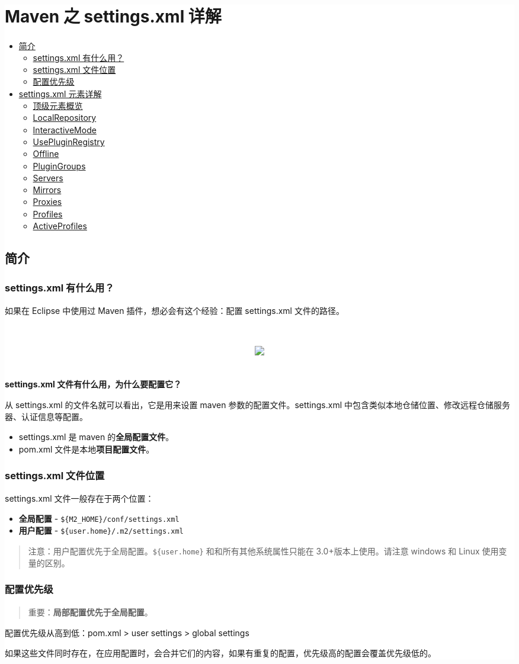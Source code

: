 # Maven 之 settings.xml 详解



- [简介](#简介)
    - [settings.xml 有什么用？](#settingsxml-有什么用)
    - [settings.xml 文件位置](#settingsxml-文件位置)
    - [配置优先级](#配置优先级)
- [settings.xml 元素详解](#settingsxml-元素详解)
    - [顶级元素概览](#顶级元素概览)
    - [LocalRepository](#localrepository)
    - [InteractiveMode](#interactivemode)
    - [UsePluginRegistry](#usepluginregistry)
    - [Offline](#offline)
    - [PluginGroups](#plugingroups)
    - [Servers](#servers)
    - [Mirrors](#mirrors)
    - [Proxies](#proxies)
    - [Profiles](#profiles)
    - [ActiveProfiles](#activeprofiles)



## 简介

### settings.xml 有什么用？

如果在 Eclipse 中使用过 Maven 插件，想必会有这个经验：配置 settings.xml 文件的路径。

<br><div align="center"><img src="http://dunwu.test.upcdn.net/snap/20181127195810.png"/></div><br>

**settings.xml 文件有什么用，为什么要配置它？**

从 settings.xml 的文件名就可以看出，它是用来设置 maven 参数的配置文件。settings.xml 中包含类似本地仓储位置、修改远程仓储服务器、认证信息等配置。

- settings.xml 是 maven 的**全局配置文件**。
- pom.xml 文件是本地**项目配置文件**。

### settings.xml 文件位置

settings.xml 文件一般存在于两个位置：

- **全局配置** - `${M2_HOME}/conf/settings.xml`
- **用户配置** - `${user.home}/.m2/settings.xml`

> 注意：用户配置优先于全局配置。`${user.home}` 和和所有其他系统属性只能在 3.0+版本上使用。请注意 windows 和 Linux 使用变量的区别。

### 配置优先级

> 重要：**局部配置优先于全局配置**。

配置优先级从高到低：pom.xml > user settings > global settings

如果这些文件同时存在，在应用配置时，会合并它们的内容，如果有重复的配置，优先级高的配置会覆盖优先级低的。
